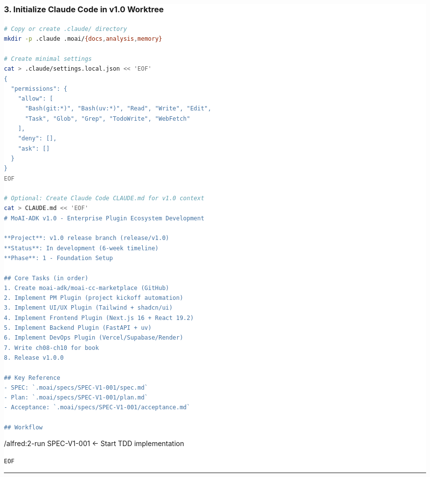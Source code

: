 ### 3. Initialize Claude Code in v1.0 Worktree

```bash
# Copy or create .claude/ directory
mkdir -p .claude .moai/{docs,analysis,memory}

# Create minimal settings
cat > .claude/settings.local.json << 'EOF'
{
  "permissions": {
    "allow": [
      "Bash(git:*)", "Bash(uv:*)", "Read", "Write", "Edit",
      "Task", "Glob", "Grep", "TodoWrite", "WebFetch"
    ],
    "deny": [],
    "ask": []
  }
}
EOF

# Optional: Create Claude Code CLAUDE.md for v1.0 context
cat > CLAUDE.md << 'EOF'
# MoAI-ADK v1.0 - Enterprise Plugin Ecosystem Development

**Project**: v1.0 release branch (release/v1.0)
**Status**: In development (6-week timeline)
**Phase**: 1 - Foundation Setup

## Core Tasks (in order)
1. Create moai-adk/moai-cc-marketplace (GitHub)
2. Implement PM Plugin (project kickoff automation)
3. Implement UI/UX Plugin (Tailwind + shadcn/ui)
4. Implement Frontend Plugin (Next.js 16 + React 19.2)
5. Implement Backend Plugin (FastAPI + uv)
6. Implement DevOps Plugin (Vercel/Supabase/Render)
7. Write ch08-ch10 for book
8. Release v1.0.0

## Key Reference
- SPEC: `.moai/specs/SPEC-V1-001/spec.md`
- Plan: `.moai/specs/SPEC-V1-001/plan.md`
- Acceptance: `.moai/specs/SPEC-V1-001/acceptance.md`

## Workflow
```
/alfred:2-run SPEC-V1-001  ← Start TDD implementation
```
EOF
```

---
